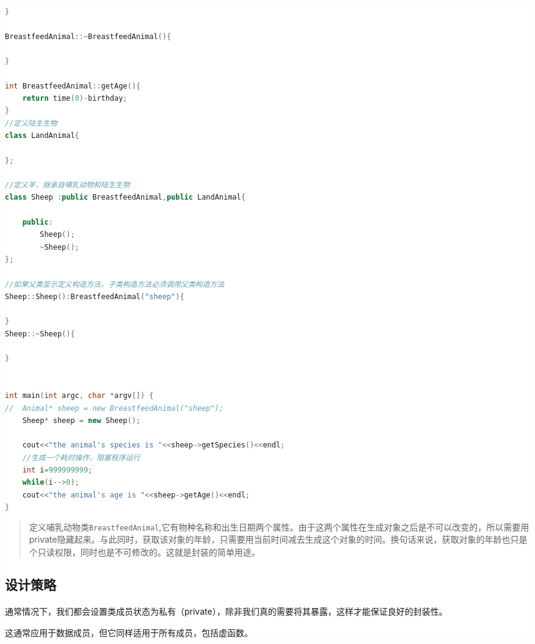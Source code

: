```C++
}

BreastfeedAnimal::~BreastfeedAnimal(){
	
}

int BreastfeedAnimal::getAge(){
	return time(0)-birthday;
}
//定义陆生生物
class LandAnimal{
	
};

//定义羊，继承自哺乳动物和陆生生物
class Sheep :public BreastfeedAnimal,public LandAnimal{
	
	public:
		Sheep();
		~Sheep();
};

//如果父类显示定义构造方法，子类构造方法必须调用父类构造方法
Sheep::Sheep():BreastfeedAnimal("sheep"){
	
}
Sheep::~Sheep(){
	
}


int main(int argc, char *argv[]) {
//	Animal* sheep = new BreastfeedAnimal("sheep");
	Sheep* sheep = new Sheep();
	
	cout<<"the animal's species is "<<sheep->getSpecies()<<endl;
	//生成一个耗时操作，阻塞程序运行
	int i=999999999;
	while(i-->0);
	cout<<"the animal's age is "<<sheep->getAge()<<endl;
}
```

> 定义哺乳动物类`BreastfeedAnimal`,它有物种名称和出生日期两个属性。由于这两个属性在生成对象之后是不可以改变的，所以需要用private隐藏起来。与此同时，获取该对象的年龄，只需要用当前时间减去生成这个对象的时间。换句话来说，获取对象的年龄也只是个只读权限，同时也是不可修改的。这就是封装的简单用途。

## 设计策略

通常情况下，我们都会设置类成员状态为私有（private），除非我们真的需要将其暴露，这样才能保证良好的封装性。

这通常应用于数据成员，但它同样适用于所有成员，包括虚函数。

